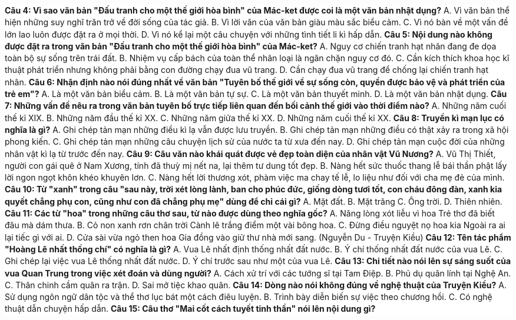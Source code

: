 **Câu 4: Vì sao văn bản "Đấu tranh cho một thế giới hòa bình" của Mác-ket được coi là một văn bản nhật dụng?**
A. Vì văn bản thể hiện những suy nghĩ trăn trở về đời sống của tác giả.
B. Vì lời văn của văn bản giàu màu sắc biểu cảm.
C. Vì nó bàn về một vấn đề lớn lao luôn được đặt ra ở mọi thời.
D. Vì nó kể lại một câu chuyện với những tình tiết li kì hấp dẫn.
**Câu 5: Nội dung nào không được đặt ra trong văn bản "Đấu tranh cho một thế giới hòa bình" của Mác-ket?**
A. Nguy cơ chiến tranh hạt nhân đang đe dọa toàn bộ sự sống trên trái đất.
B. Nhiệm vụ cấp bách của toàn thể nhân loại là ngăn chặn nguy cơ đó.
C. Cần kích thích khoa học kĩ thuật phát triển nhưng không phải bằng con đường chạy đua vũ trang.
D. Cần chạy đua vũ trang để chống lại chiến tranh hạt nhân.
**Câu 6: Nhận định nào nói đúng nhất về văn bản "Tuyên bố thế giới về sự sống còn, quyền được bảo vệ và phát triển của trẻ em"?**
A. Là một văn bản biểu cảm.
B. Là một văn bản tự sự.
C. Là một văn bản thuyết minh.
D. Là một văn bản nhật dụng.
**Câu 7: Những vấn đề nêu ra trong văn bản tuyên bố trực tiếp liên quan đến bối cảnh thế giới vào thời điểm nào?**
A. Những năm cuối thế kỉ XIX.
B. Những năm đầu thế kỉ XX.
C. Những năm giửa thế kỉ XX.
D. Những năm cuối thế kỉ XX.
**Câu 8: Truyền kì mạn lục có nghĩa là gì?**
A. Ghi chép tản mạn những điều kì lạ vẫn được lưu truyền.
B. Ghi chép tản mạn những điều có thật xảy ra trong xã hội phong kiến.
C. Ghi chép tản mạn những câu chuyện lịch sử của nước ta từ xưa đến nay.
D. Ghi chép tản mạn cuộc đời của những nhân vật kì lạ từ trước đến nay.
**Câu 9: Câu văn nào khái quát được vẻ đẹp toàn diện của nhân vật Vũ Nương?**
A. Vũ Thị Thiết, người con gái quê ở Nam Xương, tính đã thuỳ mị nết na, lại thêm tư dung tốt đẹp.
B. Nàng hết sức thuốc thang lễ bái thần phật lấy lời ngon ngọt khôn khéo khuyên lơn.
C. Nàng hết lời thương xót, phàm việc ma chay tế lễ, lo liệu như đối với cha mẹ đẻ của mình.
**Câu 10: Từ "xanh" trong câu "sau này, trời xét lòng lành, ban cho phúc đức, giống dòng tươi tốt, con cháu đông đàn, xanh kia quyết chẳng phụ con, cũng như con đã chẳng phụ mẹ" dùng để chỉ cái gì?**
A. Mặt đất.
B. Mặt trăng
C. Ông trời.
D. Thiên nhiên.
**Câu 11: Các từ "hoa" trong những câu thơ sau, từ nào được dùng theo nghĩa gốc?**
A. Năng lòng xót liễu vì hoa
Trẻ thơ đã biết đâu mà dám thưa.
B. Cỏ non xanh rơn chân trời
Cành lê trắng điểm một vài bông hoa.
C. Đừng điều nguyệt nọ hoa kia
Ngoài ra ai lại tiếc gì với ai.
D. Cửa sài vừa ngỏ then hoa
Gia đồng vào giử thư nhà mới sang.
\(Nguyễn Du - Truyện Kiều\)
**Câu 12: Tên tác phẩm "Hoàng Lê nhất thống chí" có nghĩa là gì?**
A. Vua Lê nhất định thống nhất đất nước.
B. Ý chí thống nhất đất nước của vua Lê.
C. Ghi chép lại việc vua Lê thống nhất đất nước.
D. Ý chí trước sau như một của vua Lê.
**Câu 13: Chi tiết nào nói lên sự sáng suốt của vua Quan Trung trong việc xét đoán và dùng người?**
A. Cách xử trí với các tướng sĩ tại Tam Điệp.
B. Phủ dụ quân lính tại Nghệ An.
C. Thân chinh cầm quân ra trận.
D. Sai mở tiệc khao quân.
**Câu 14: Dòng nào nói không đúng về nghệ thuật của Truyện Kiều?**
A. Sử dụng ngôn ngữ dân tộc và thể thơ lục bát một cách điêu luyện.
B. Trình bày diễn biến sự việc theo chương hồi.
C. Có nghệ thuật dẫn chuyện hấp dẫn.
**Câu 15: Câu thơ "Mai cốt cách tuyết tinh thần" nói lên nội dung gì?**